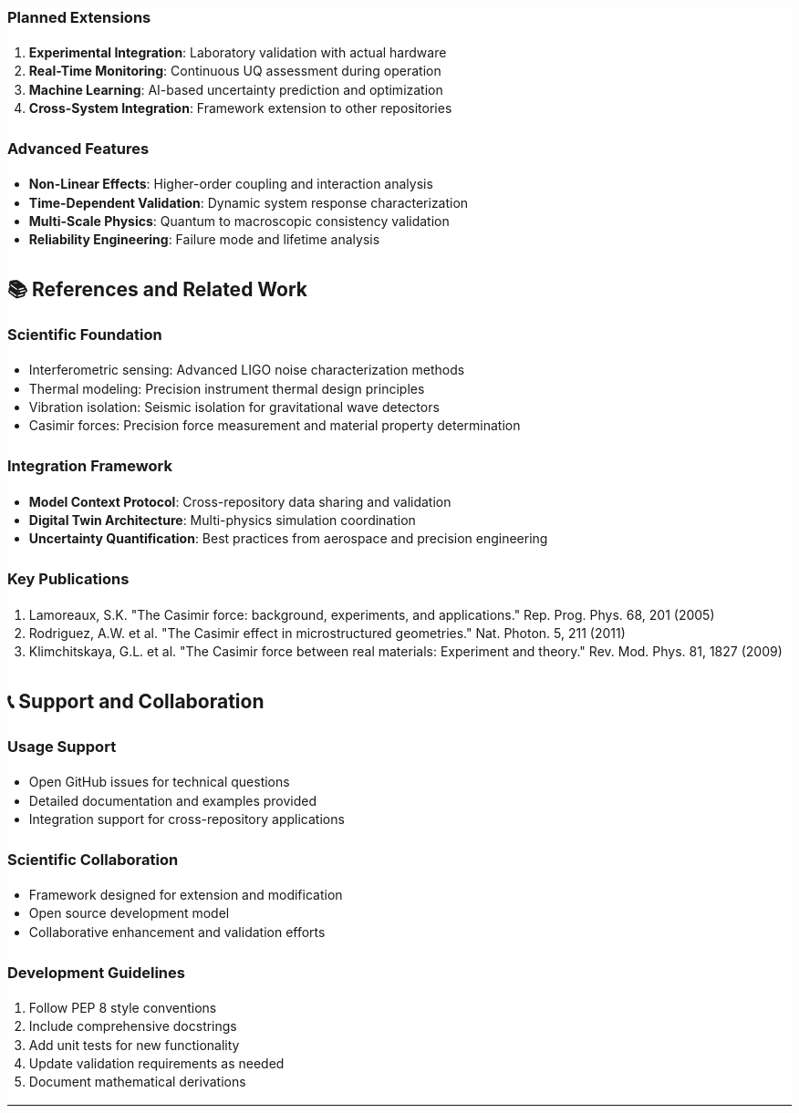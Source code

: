 ### Planned Extensions
1. **Experimental Integration**: Laboratory validation with actual hardware
2. **Real-Time Monitoring**: Continuous UQ assessment during operation
3. **Machine Learning**: AI-based uncertainty prediction and optimization
4. **Cross-System Integration**: Framework extension to other repositories

### Advanced Features
- **Non-Linear Effects**: Higher-order coupling and interaction analysis
- **Time-Dependent Validation**: Dynamic system response characterization
- **Multi-Scale Physics**: Quantum to macroscopic consistency validation
- **Reliability Engineering**: Failure mode and lifetime analysis

## 📚 References and Related Work

### Scientific Foundation
- Interferometric sensing: Advanced LIGO noise characterization methods
- Thermal modeling: Precision instrument thermal design principles
- Vibration isolation: Seismic isolation for gravitational wave detectors
- Casimir forces: Precision force measurement and material property determination

### Integration Framework
- **Model Context Protocol**: Cross-repository data sharing and validation
- **Digital Twin Architecture**: Multi-physics simulation coordination
- **Uncertainty Quantification**: Best practices from aerospace and precision engineering

### Key Publications
1. Lamoreaux, S.K. "The Casimir force: background, experiments, and applications." Rep. Prog. Phys. 68, 201 (2005)
2. Rodriguez, A.W. et al. "The Casimir effect in microstructured geometries." Nat. Photon. 5, 211 (2011)
3. Klimchitskaya, G.L. et al. "The Casimir force between real materials: Experiment and theory." Rev. Mod. Phys. 81, 1827 (2009)

## 📞 Support and Collaboration

### Usage Support
- Open GitHub issues for technical questions
- Detailed documentation and examples provided
- Integration support for cross-repository applications

### Scientific Collaboration
- Framework designed for extension and modification
- Open source development model
- Collaborative enhancement and validation efforts

### Development Guidelines
1. Follow PEP 8 style conventions
2. Include comprehensive docstrings
3. Add unit tests for new functionality
4. Update validation requirements as needed
5. Document mathematical derivations

---
